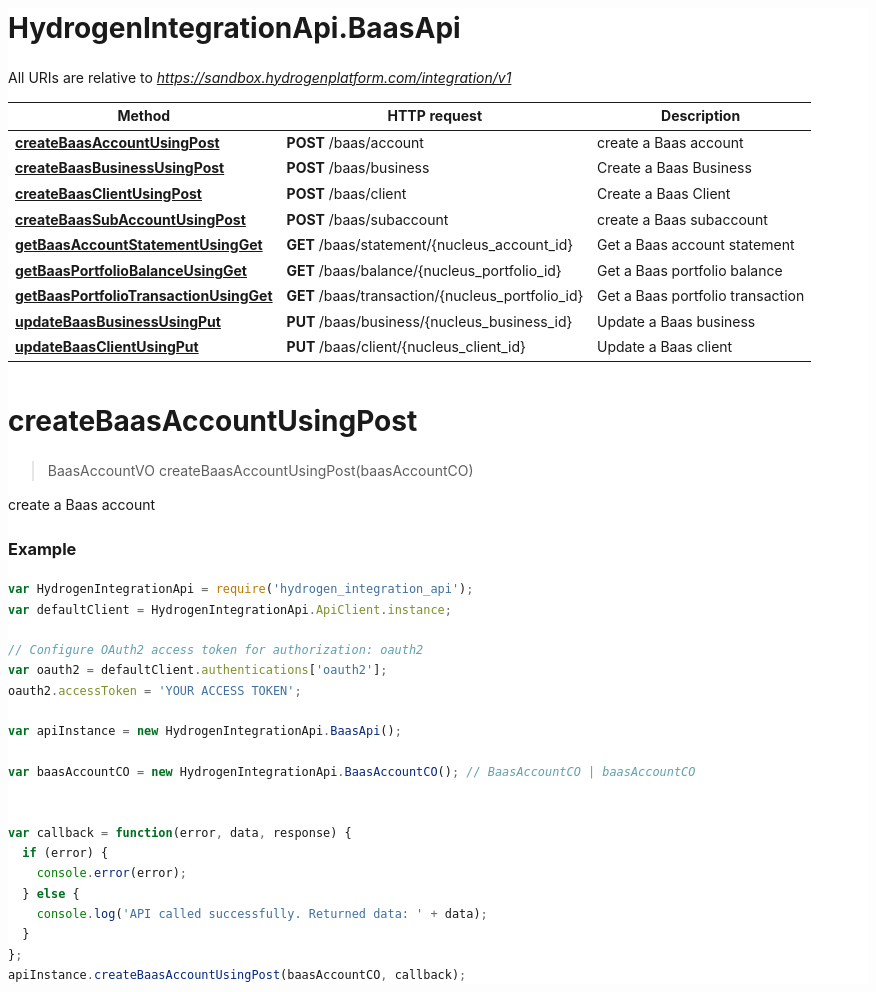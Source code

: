 # HydrogenIntegrationApi.BaasApi

All URIs are relative to *https://sandbox.hydrogenplatform.com/integration/v1*

Method | HTTP request | Description
------------- | ------------- | -------------
[**createBaasAccountUsingPost**](BaasApi.md#createBaasAccountUsingPost) | **POST** /baas/account | create a Baas account
[**createBaasBusinessUsingPost**](BaasApi.md#createBaasBusinessUsingPost) | **POST** /baas/business | Create a Baas Business
[**createBaasClientUsingPost**](BaasApi.md#createBaasClientUsingPost) | **POST** /baas/client | Create a Baas Client
[**createBaasSubAccountUsingPost**](BaasApi.md#createBaasSubAccountUsingPost) | **POST** /baas/subaccount | create a Baas subaccount
[**getBaasAccountStatementUsingGet**](BaasApi.md#getBaasAccountStatementUsingGet) | **GET** /baas/statement/{nucleus_account_id} | Get a Baas account statement
[**getBaasPortfolioBalanceUsingGet**](BaasApi.md#getBaasPortfolioBalanceUsingGet) | **GET** /baas/balance/{nucleus_portfolio_id} | Get a Baas portfolio balance
[**getBaasPortfolioTransactionUsingGet**](BaasApi.md#getBaasPortfolioTransactionUsingGet) | **GET** /baas/transaction/{nucleus_portfolio_id} | Get a Baas portfolio transaction
[**updateBaasBusinessUsingPut**](BaasApi.md#updateBaasBusinessUsingPut) | **PUT** /baas/business/{nucleus_business_id} | Update a Baas business
[**updateBaasClientUsingPut**](BaasApi.md#updateBaasClientUsingPut) | **PUT** /baas/client/{nucleus_client_id} | Update a Baas client


<a name="createBaasAccountUsingPost"></a>
# **createBaasAccountUsingPost**
> BaasAccountVO createBaasAccountUsingPost(baasAccountCO)

create a Baas account

### Example
```javascript
var HydrogenIntegrationApi = require('hydrogen_integration_api');
var defaultClient = HydrogenIntegrationApi.ApiClient.instance;

// Configure OAuth2 access token for authorization: oauth2
var oauth2 = defaultClient.authentications['oauth2'];
oauth2.accessToken = 'YOUR ACCESS TOKEN';

var apiInstance = new HydrogenIntegrationApi.BaasApi();

var baasAccountCO = new HydrogenIntegrationApi.BaasAccountCO(); // BaasAccountCO | baasAccountCO


var callback = function(error, data, response) {
  if (error) {
    console.error(error);
  } else {
    console.log('API called successfully. Returned data: ' + data);
  }
};
apiInstance.createBaasAccountUsingPost(baasAccountCO, callback);
```
